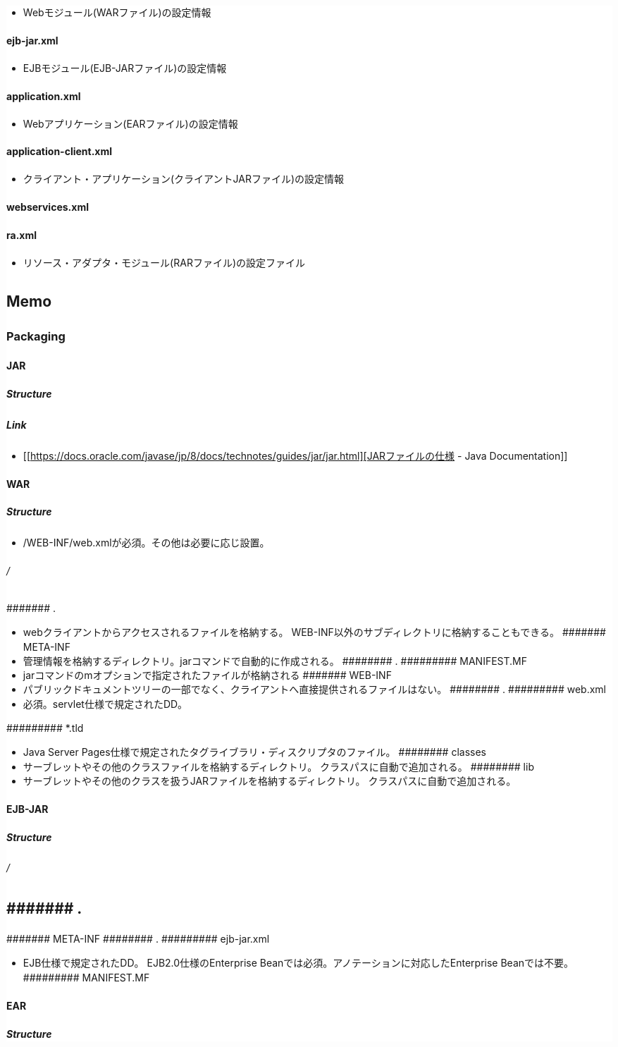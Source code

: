 - Webモジュール(WARファイル)の設定情報
#### ejb-jar.xml
- EJBモジュール(EJB-JARファイル)の設定情報
#### application.xml
- Webアプリケーション(EARファイル)の設定情報
#### application-client.xml
- クライアント・アプリケーション(クライアントJARファイル)の設定情報
#### webservices.xml
#### ra.xml
- リソース・アダプタ・モジュール(RARファイル)の設定ファイル
## Memo
### Packaging
#### JAR
##### Structure
##### Link
- [[https://docs.oracle.com/javase/jp/8/docs/technotes/guides/jar/jar.html][JARファイルの仕様 - Java Documentation]]
#### WAR
##### Structure
- /WEB-INF/web.xmlが必須。その他は必要に応じ設置。
###### /
####### .
- webクライアントからアクセスされるファイルを格納する。
  WEB-INF以外のサブディレクトリに格納することもできる。
####### META-INF
- 管理情報を格納するディレクトリ。jarコマンドで自動的に作成される。
######## .
######### MANIFEST.MF
- jarコマンドのmオプションで指定されたファイルが格納される
####### WEB-INF
- パブリックドキュメントツリーの一部でなく、クライアントへ直接提供されるファイルはない。
######## .
######### web.xml
- 必須。servlet仕様で規定されたDD。

######### *.tld
- Java Server Pages仕様で規定されたタグライブラリ・ディスクリプタのファイル。
######## classes
- サーブレットやその他のクラスファイルを格納するディレクトリ。
  クラスパスに自動で追加される。
######## lib
- サーブレットやその他のクラスを扱うJARファイルを格納するディレクトリ。
  クラスパスに自動で追加される。
#### EJB-JAR
##### Structure
###### /
####### .
- 
####### META-INF
######## .
######### ejb-jar.xml
- EJB仕様で規定されたDD。
  EJB2.0仕様のEnterprise Beanでは必須。アノテーションに対応したEnterprise Beanでは不要。
######### MANIFEST.MF
#### EAR
##### Structure